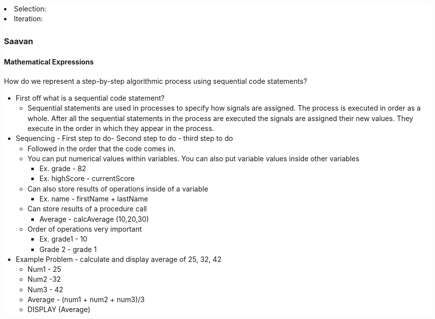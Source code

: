 <li>Selection: </li>
<li>Iteration: </li>
</ul>

</div>
</div>
</div>
<div class="cell border-box-sizing text_cell rendered"><div class="inner_cell">
<div class="text_cell_render border-box-sizing rendered_html">
<h3 id="Saavan">Saavan<a class="anchor-link" href="#Saavan"> </a></h3><h4 id="Mathematical-Expressions">Mathematical Expressions<a class="anchor-link" href="#Mathematical-Expressions"> </a></h4><p>How do we represent a step-by-step algorithmic process using sequential code statements?</p>
<ul>
<li>First off what is a sequential code statement?<ul>
<li>Sequential statements are used in processes to specify how signals are assigned. The process is executed in order as a whole. After all the sequential statements in the process are executed the signals are assigned their new values. They execute in the order in which they appear in the process.</li>
</ul>
</li>
<li>Sequencing - First step to do- Second step to do - third step to do<ul>
<li>Followed in the order that the code comes in. </li>
<li>You can put numerical values within variables. You can also put variable values inside other variables<ul>
<li>Ex. grade - 82</li>
<li>Ex. highScore - currentScore</li>
</ul>
</li>
<li>Can also store results of operations inside of a variable<ul>
<li>Ex. name - firstName + lastName</li>
</ul>
</li>
<li>Can store results of a procedure call<ul>
<li>Average - calcAverage (10,20,30) </li>
</ul>
</li>
<li>Order of operations very important<ul>
<li>Ex. grade1 - 10</li>
<li>Grade 2 - grade 1</li>
</ul>
</li>
</ul>
</li>
<li>Example Problem - calculate and display average of 25, 32, 42<ul>
<li>Num1 - 25</li>
<li>Num2 -32</li>
<li>Num3 - 42</li>
<li>Average - (num1 + num2 + num3)/3</li>
<li>DISPLAY (Average)</li>
</ul>
</li>
</ul>
